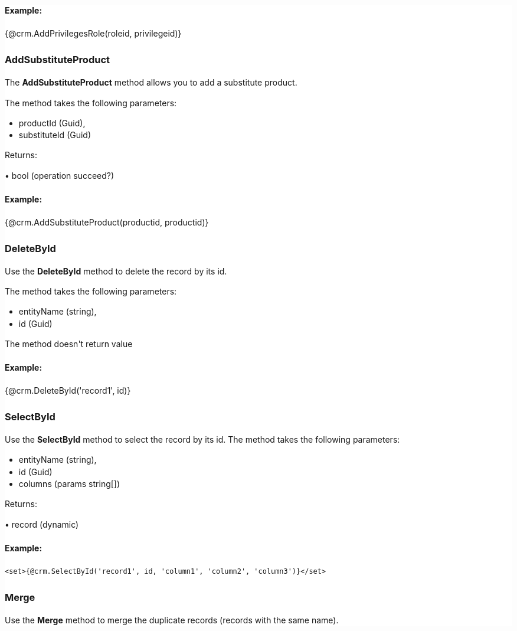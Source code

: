 #### **Example:**

<set>{@crm.AddPrivilegesRole(roleid, privilegeid)}</set>

### AddSubstituteProduct

The **AddSubstituteProduct** method allows you to add a substitute product.

The method takes the following parameters:

- productId (Guid),
- substituteId (Guid)

Returns:

• bool (operation succeed?)

#### **Example:**

<set>{@crm.AddSubstituteProduct(productid, productid)}</set>

### DeleteById

Use the **DeleteById** method to delete the record by its id.

The method takes the following parameters:

- entityName (string),
- id (Guid)

The method doesn't return value

#### **Example:**

<set>{@crm.DeleteById('record1', id)}</set>

### **SelectById**

Use the **SelectById** method to select the record by its id. The method takes the following parameters:

- entityName (string),
- id (Guid)
- columns (params string[])

Returns:

• record (dynamic)

#### **Example:**

```
<set>{@crm.SelectById('record1', id, 'column1', 'column2', 'column3')}</set>
```

### Merge

Use the **Merge** method to merge the duplicate records (records with the same name).
